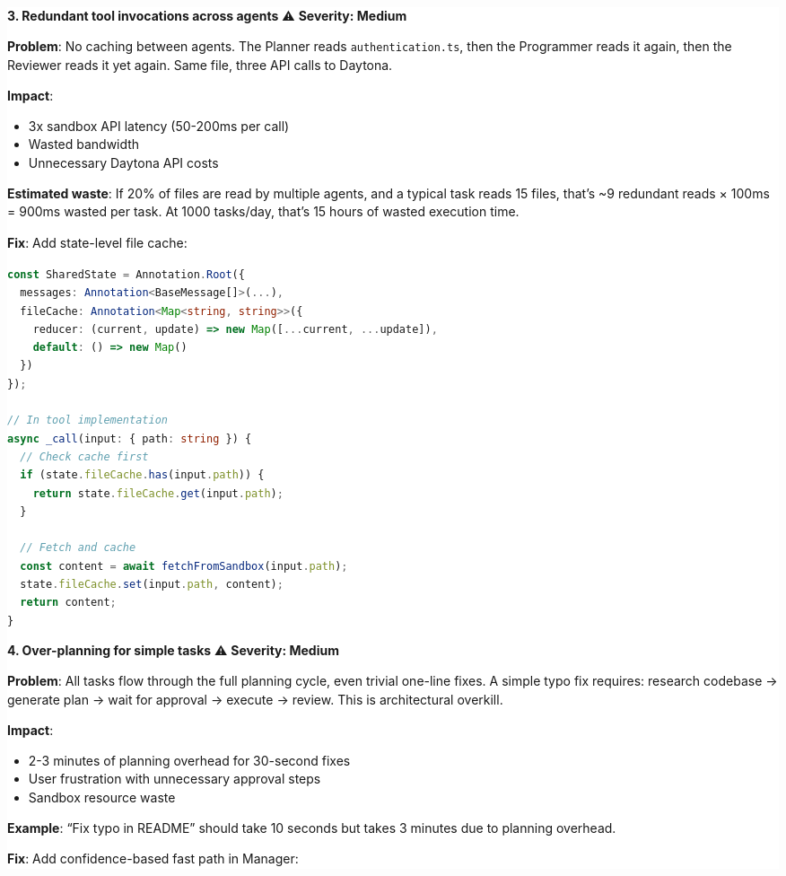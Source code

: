 **3. Redundant tool invocations across agents** ⚠️ **Severity: Medium**

**Problem**: No caching between agents. The Planner reads `authentication.ts`, then the Programmer reads it again, then the Reviewer reads it yet again. Same file, three API calls to Daytona.

**Impact**:

- 3x sandbox API latency (50-200ms per call)
- Wasted bandwidth
- Unnecessary Daytona API costs

**Estimated waste**: If 20% of files are read by multiple agents, and a typical task reads 15 files, that’s ~9 redundant reads × 100ms = 900ms wasted per task. At 1000 tasks/day, that’s 15 hours of wasted execution time.

**Fix**: Add state-level file cache:

```typescript
const SharedState = Annotation.Root({
  messages: Annotation<BaseMessage[]>(...),
  fileCache: Annotation<Map<string, string>>({
    reducer: (current, update) => new Map([...current, ...update]),
    default: () => new Map()
  })
});

// In tool implementation
async _call(input: { path: string }) {
  // Check cache first
  if (state.fileCache.has(input.path)) {
    return state.fileCache.get(input.path);
  }
  
  // Fetch and cache
  const content = await fetchFromSandbox(input.path);
  state.fileCache.set(input.path, content);
  return content;
}
```

**4. Over-planning for simple tasks** ⚠️ **Severity: Medium**

**Problem**: All tasks flow through the full planning cycle, even trivial one-line fixes. A simple typo fix requires: research codebase → generate plan → wait for approval → execute → review. This is architectural overkill.

**Impact**:

- 2-3 minutes of planning overhead for 30-second fixes
- User frustration with unnecessary approval steps
- Sandbox resource waste

**Example**: “Fix typo in README” should take 10 seconds but takes 3 minutes due to planning overhead.

**Fix**: Add confidence-based fast path in Manager:

